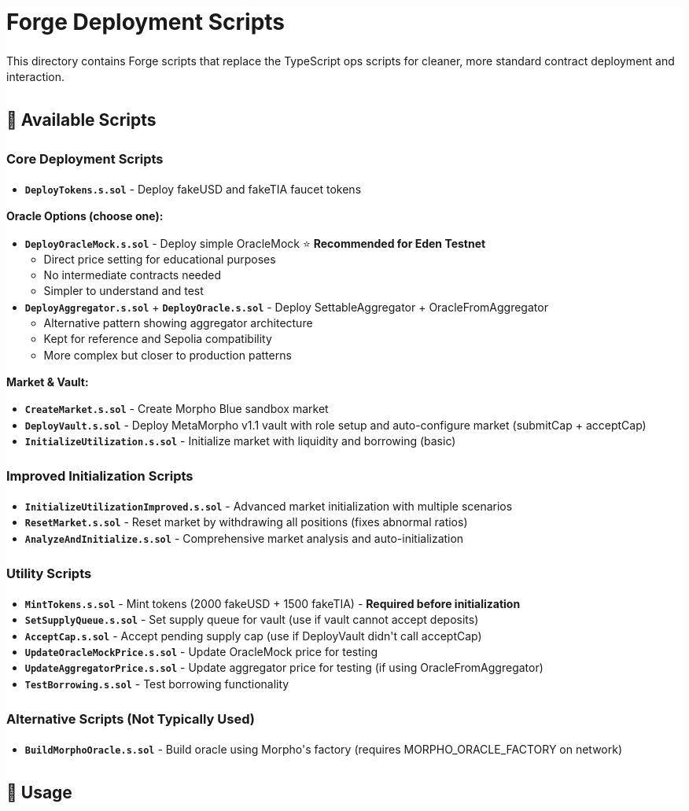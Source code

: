 # Forge Deployment Scripts

This directory contains Forge scripts that replace the TypeScript ops scripts for cleaner, more standard contract deployment and interaction.

## 📁 Available Scripts

### Core Deployment Scripts
- **`DeployTokens.s.sol`** - Deploy fakeUSD and fakeTIA faucet tokens

**Oracle Options (choose one):**
- **`DeployOracleMock.s.sol`** - Deploy simple OracleMock ⭐ **Recommended for Eden Testnet**
  - Direct price setting for educational purposes
  - No intermediate contracts needed
  - Simpler to understand and test
- **`DeployAggregator.s.sol`** + **`DeployOracle.s.sol`** - Deploy SettableAggregator + OracleFromAggregator
  - Alternative pattern showing aggregator architecture
  - Kept for reference and Sepolia compatibility
  - More complex but closer to production patterns

**Market & Vault:**
- **`CreateMarket.s.sol`** - Create Morpho Blue sandbox market
- **`DeployVault.s.sol`** - Deploy MetaMorpho v1.1 vault with role setup and auto-configure market (submitCap + acceptCap)
- **`InitializeUtilization.s.sol`** - Initialize market with liquidity and borrowing (basic)

### Improved Initialization Scripts
- **`InitializeUtilizationImproved.s.sol`** - Advanced market initialization with multiple scenarios
- **`ResetMarket.s.sol`** - Reset market by withdrawing all positions (fixes abnormal ratios)
- **`AnalyzeAndInitialize.s.sol`** - Comprehensive market analysis and auto-initialization

### Utility Scripts
- **`MintTokens.s.sol`** - Mint tokens (2000 fakeUSD + 1500 fakeTIA) - **Required before initialization**
- **`SetSupplyQueue.s.sol`** - Set supply queue for vault (use if vault cannot accept deposits)
- **`AcceptCap.s.sol`** - Accept pending supply cap (use if DeployVault didn't call acceptCap)
- **`UpdateOracleMockPrice.s.sol`** - Update OracleMock price for testing
- **`UpdateAggregatorPrice.s.sol`** - Update aggregator price for testing (if using OracleFromAggregator)
- **`TestBorrowing.s.sol`** - Test borrowing functionality

### Alternative Scripts (Not Typically Used)
- **`BuildMorphoOracle.s.sol`** - Build oracle using Morpho's factory (requires MORPHO_ORACLE_FACTORY on network)

## 🚀 Usage
